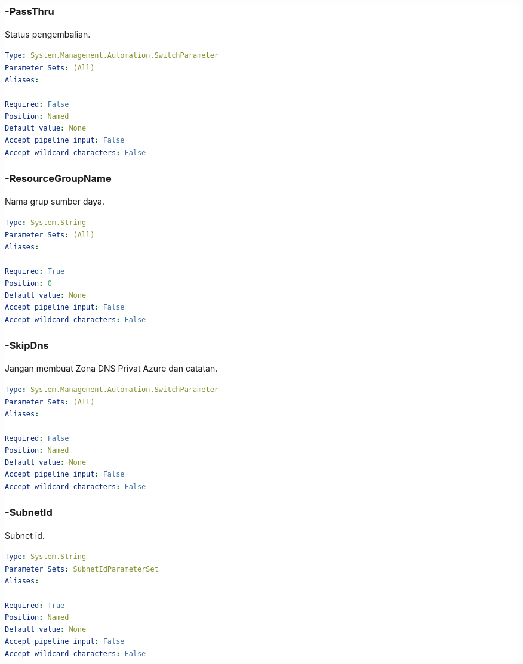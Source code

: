 ### -PassThru
Status pengembalian.

```yaml
Type: System.Management.Automation.SwitchParameter
Parameter Sets: (All)
Aliases:

Required: False
Position: Named
Default value: None
Accept pipeline input: False
Accept wildcard characters: False
```

### -ResourceGroupName
Nama grup sumber daya.

```yaml
Type: System.String
Parameter Sets: (All)
Aliases:

Required: True
Position: 0
Default value: None
Accept pipeline input: False
Accept wildcard characters: False
```

### -SkipDns
Jangan membuat Zona DNS Privat Azure dan catatan.

```yaml
Type: System.Management.Automation.SwitchParameter
Parameter Sets: (All)
Aliases:

Required: False
Position: Named
Default value: None
Accept pipeline input: False
Accept wildcard characters: False
```

### -SubnetId
Subnet id.

```yaml
Type: System.String
Parameter Sets: SubnetIdParameterSet
Aliases:

Required: True
Position: Named
Default value: None
Accept pipeline input: False
Accept wildcard characters: False
```
